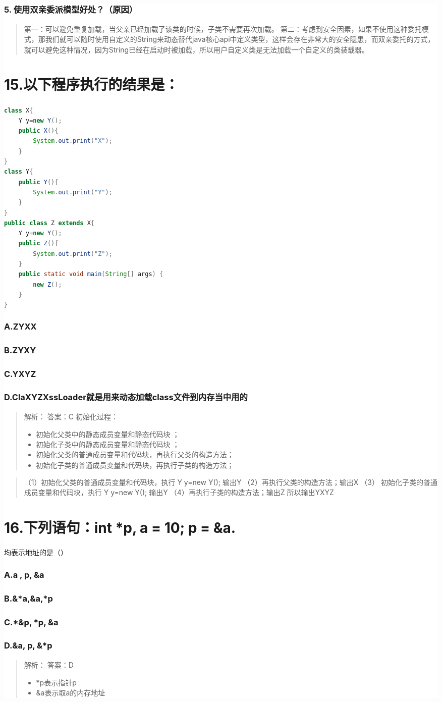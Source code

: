 ### 5. 使用双亲委派模型好处？（原因）
> 第一：可以避免重复加载，当父亲已经加载了该类的时候，子类不需要再次加载。
第二：考虑到安全因素，如果不使用这种委托模式，那我们就可以随时使用自定义的String来动态替代java核心api中定义类型，这样会存在非常大的安全隐患，而双亲委托的方式，就可以避免这种情况，因为String已经在启动时被加载，所以用户自定义类是无法加载一个自定义的类装载器。

# 15.以下程序执行的结果是：
``` java
class X{
	Y y=new Y();
	public X(){
		System.out.print("X");
	}
}
class Y{
	public Y(){
		System.out.print("Y");
	}
}
public class Z extends X{
	Y y=new Y();
	public Z(){
		System.out.print("Z");
	}
	public static void main(String[] args) {
		new Z();
	}
}
```
### A.ZYXX
### B.ZYXY
### C.YXYZ
### D.ClaXYZXssLoader就是用来动态加载class文件到内存当中用的
> 解析：
> 答案：C
> 初始化过程： 
> * 初始化父类中的静态成员变量和静态代码块 ； 
> * 初始化子类中的静态成员变量和静态代码块 ； 
> * 初始化父类的普通成员变量和代码块，再执行父类的构造方法；
> * 初始化子类的普通成员变量和代码块，再执行子类的构造方法； 

>（1）初始化父类的普通成员变量和代码块，执行  Y y=new Y();  输出Y 
>（2）再执行父类的构造方法；输出X
>（3） 初始化子类的普通成员变量和代码块，执行  Y y=new   Y();  输出Y 
>（4）再执行子类的构造方法；输出Z
 所以输出YXYZ

# 16.下列语句：int *p, a = 10;  p = &a.
均表示地址的是（）
### A.a , p, &a
### B.&*a,&a,*p
### C.*&p, *p, &a
### D.&a, p, &*p
> 解析：
> 答案：D
> * *p表示指针p
> * &a表示取a的内存地址